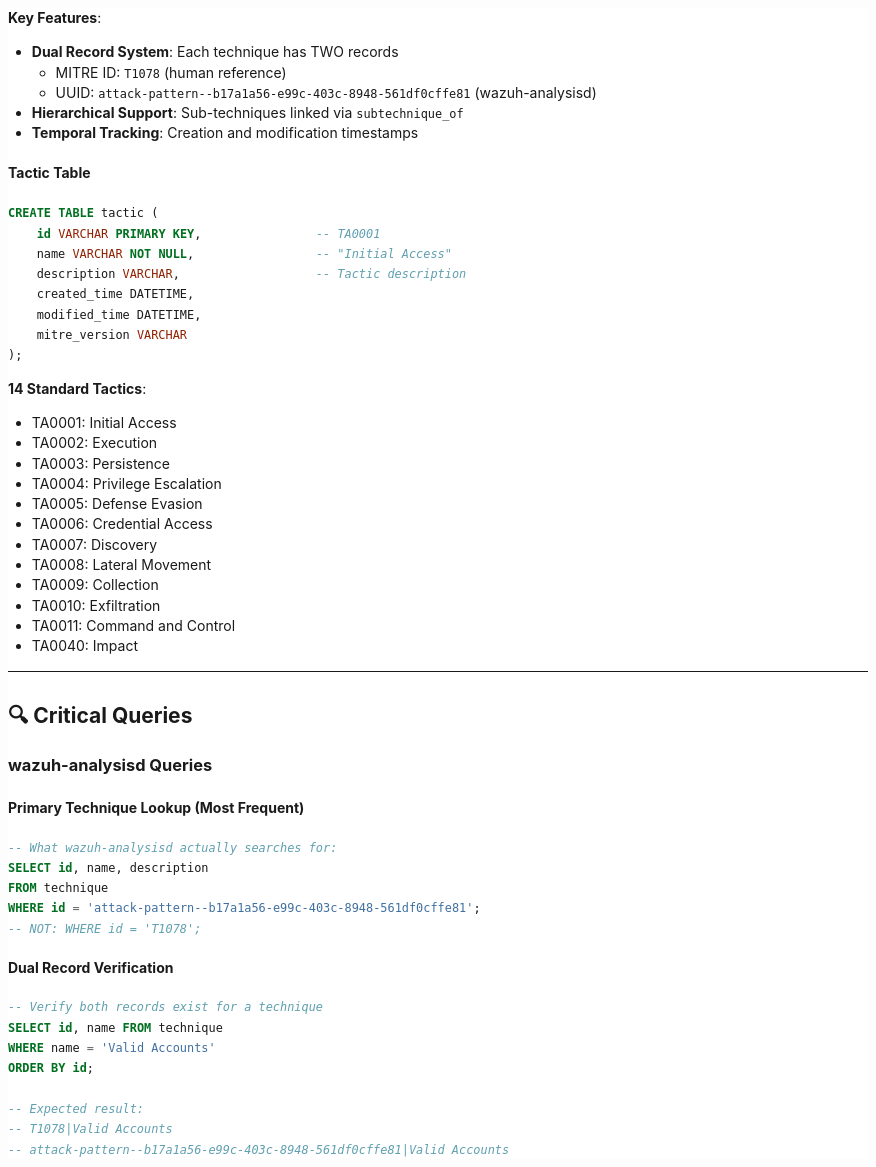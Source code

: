 **Key Features**:
- **Dual Record System**: Each technique has TWO records
  - MITRE ID: `T1078` (human reference)
  - UUID: `attack-pattern--b17a1a56-e99c-403c-8948-561df0cffe81` (wazuh-analysisd)
- **Hierarchical Support**: Sub-techniques linked via `subtechnique_of`
- **Temporal Tracking**: Creation and modification timestamps

#### Tactic Table
```sql
CREATE TABLE tactic (
    id VARCHAR PRIMARY KEY,                -- TA0001
    name VARCHAR NOT NULL,                 -- "Initial Access"
    description VARCHAR,                   -- Tactic description
    created_time DATETIME,
    modified_time DATETIME,
    mitre_version VARCHAR
);
```

**14 Standard Tactics**:
- TA0001: Initial Access
- TA0002: Execution
- TA0003: Persistence
- TA0004: Privilege Escalation
- TA0005: Defense Evasion
- TA0006: Credential Access
- TA0007: Discovery
- TA0008: Lateral Movement
- TA0009: Collection
- TA0010: Exfiltration
- TA0011: Command and Control
- TA0040: Impact

---

## 🔍 Critical Queries

### wazuh-analysisd Queries

#### Primary Technique Lookup (Most Frequent)
```sql
-- What wazuh-analysisd actually searches for:
SELECT id, name, description
FROM technique
WHERE id = 'attack-pattern--b17a1a56-e99c-403c-8948-561df0cffe81';
-- NOT: WHERE id = 'T1078';
```

#### Dual Record Verification
```sql
-- Verify both records exist for a technique
SELECT id, name FROM technique
WHERE name = 'Valid Accounts'
ORDER BY id;

-- Expected result:
-- T1078|Valid Accounts
-- attack-pattern--b17a1a56-e99c-403c-8948-561df0cffe81|Valid Accounts
```
